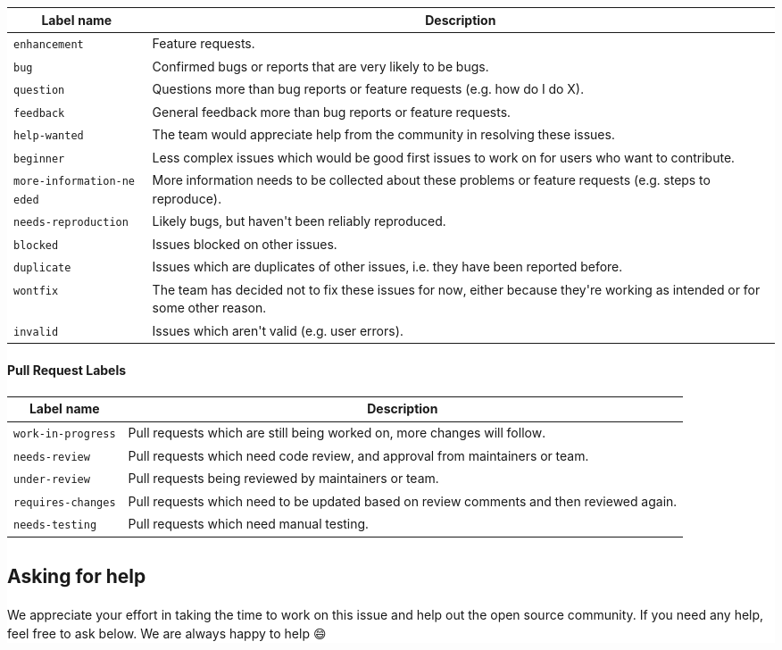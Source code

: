 | Label name | Description |
| --- | --- |
| `enhancement` | Feature requests. |
| `bug` | Confirmed bugs or reports that are very likely to be bugs. |
| `question` | Questions more than bug reports or feature requests (e.g. how do I do X). |
| `feedback` | General feedback more than bug reports or feature requests. |
| `help-wanted` | The  team would appreciate help from the community in resolving these issues. |
| `beginner` | Less complex issues which would be good first issues to work on for users who want to contribute. |
| `more-information-needed` | More information needs to be collected about these problems or feature requests (e.g. steps to reproduce). |
| `needs-reproduction` | Likely bugs, but haven't been reliably reproduced. |
| `blocked` | Issues blocked on other issues. |
| `duplicate` | Issues which are duplicates of other issues, i.e. they have been reported before. |
| `wontfix` | The team has decided not to fix these issues for now, either because they're working as intended or for some other reason. |
| `invalid` | Issues which aren't valid (e.g. user errors). |

<div id='prl'/>

#### Pull Request Labels

| Label name | Description
| --- | --- |
| `work-in-progress` | Pull requests which are still being worked on, more changes will follow. |
| `needs-review` | Pull requests which need code review, and approval from maintainers or team. |
| `under-review` | Pull requests being reviewed by maintainers or team. |
| `requires-changes` | Pull requests which need to be updated based on review comments and then reviewed again. |
| `needs-testing` | Pull requests which need manual testing. |

<div id='a4h'/>

## Asking for help

We appreciate your effort in taking the time to work on this issue and help out the open source community.
If you need any help, feel free to ask below. We are always happy to help 😄

[profile]:https://github.com/aaronmaynard
[CoC]:CODE_OF_CONDUCT.md
[discord]:https://discord.gg/GhUnXeY
[issue-template]:ISSUE_TEMPLATE.md
[search-enhancement]:https://github.com/aaronmaynard/JumpList/search?q=is%3Aissue+is%3Aopen+label%3A%22enhancement%22+&type=Issues&utf8=%E2%9C%93
[beginner]:https://github.com/aaronmaynard/JumpList/search?q=is%3Aissue+is%3Aopen+label%3A%22beginner%22+&type=Issues&utf8=%E2%9C%93
[good-first-issue]:https://github.com/aaronmaynard/JumpList/search?q=is%3Aissue+is%3Aopen+label%3A%22good+first+issue%22+&type=Issues&utf8=%E2%9C%93
[help-wanted]:https://github.com/aaronmaynard/JumpList/search?q=is%3Aissue+is%3Aopen+label%3A%22help+wanted%22+&type=Issues&utf8=%E2%9C%93
[pull-template]:PULL_REQUEST_TEMPLATE.md
[JSS]:https://standardjs.com/
[MarkdownLink]:https://daringfireball.net/projects/markdown
